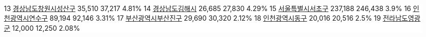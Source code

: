   <tr class="item">
    <td>13</td>
    <td><a href="/apt/경상남도창원시성산구">경상남도창원시성산구</a></td>
    <td>35,510</td>
    <td>37,217</td>
    <td>4.81%</td>
  </tr>

  <tr class="item">
    <td>14</td>
    <td><a href="/apt/경상남도김해시">경상남도김해시</a></td>
    <td>26,685</td>
    <td>27,830</td>
    <td>4.29%</td>
  </tr>

  <tr class="item">
    <td>15</td>
    <td><a href="/apt/서울특별시서초구">서울특별시서초구</a></td>
    <td>237,188</td>
    <td>246,438</td>
    <td>3.9%</td>
  </tr>

  <tr class="item">
    <td>16</td>
    <td><a href="/apt/인천광역시연수구">인천광역시연수구</a></td>
    <td>89,194</td>
    <td>92,146</td>
    <td>3.31%</td>
  </tr>

  <tr class="item">
    <td>17</td>
    <td><a href="/apt/부산광역시부산진구">부산광역시부산진구</a></td>
    <td>29,690</td>
    <td>30,320</td>
    <td>2.12%</td>
  </tr>

  <tr class="item">
    <td>18</td>
    <td><a href="/apt/인천광역시동구">인천광역시동구</a></td>
    <td>20,016</td>
    <td>20,516</td>
    <td>2.5%</td>
  </tr>

  <tr class="item">
    <td>19</td>
    <td><a href="/apt/전라남도영광군">전라남도영광군</a></td>
    <td>12,000</td>
    <td>12,250</td>
    <td>2.08%</td>
  </tr>
